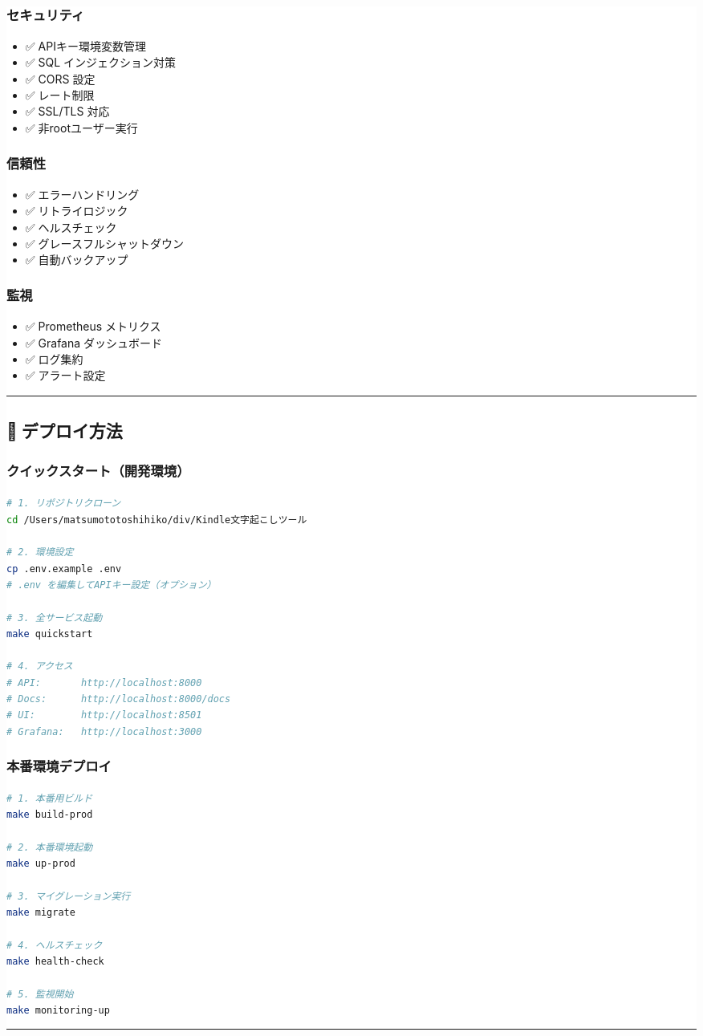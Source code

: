 ### セキュリティ
- ✅ APIキー環境変数管理
- ✅ SQL インジェクション対策
- ✅ CORS 設定
- ✅ レート制限
- ✅ SSL/TLS 対応
- ✅ 非rootユーザー実行

### 信頼性
- ✅ エラーハンドリング
- ✅ リトライロジック
- ✅ ヘルスチェック
- ✅ グレースフルシャットダウン
- ✅ 自動バックアップ

### 監視
- ✅ Prometheus メトリクス
- ✅ Grafana ダッシュボード
- ✅ ログ集約
- ✅ アラート設定

---

## 🚀 デプロイ方法

### クイックスタート（開発環境）
```bash
# 1. リポジトリクローン
cd /Users/matsumototoshihiko/div/Kindle文字起こしツール

# 2. 環境設定
cp .env.example .env
# .env を編集してAPIキー設定（オプション）

# 3. 全サービス起動
make quickstart

# 4. アクセス
# API:       http://localhost:8000
# Docs:      http://localhost:8000/docs
# UI:        http://localhost:8501
# Grafana:   http://localhost:3000
```

### 本番環境デプロイ
```bash
# 1. 本番用ビルド
make build-prod

# 2. 本番環境起動
make up-prod

# 3. マイグレーション実行
make migrate

# 4. ヘルスチェック
make health-check

# 5. 監視開始
make monitoring-up
```

---